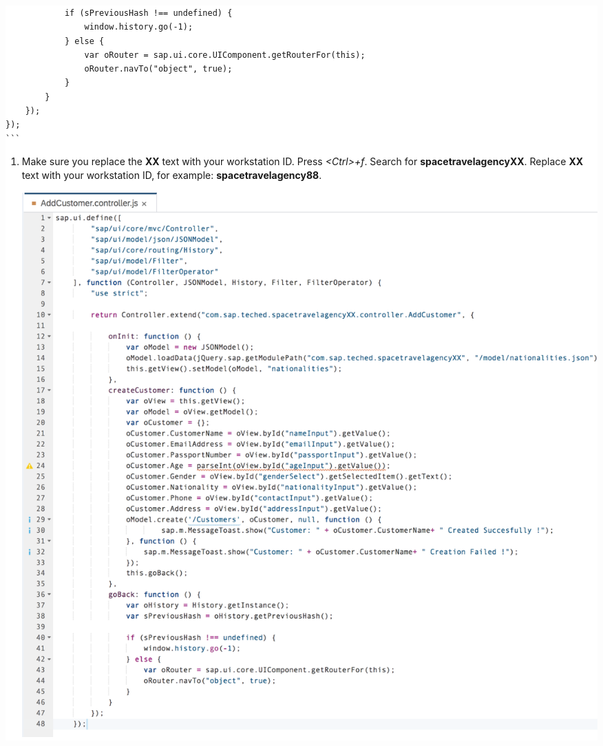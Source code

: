 				if (sPreviousHash !== undefined) {
					window.history.go(-1);
				} else {
					var oRouter = sap.ui.core.UIComponent.getRouterFor(this);
					oRouter.navTo("object", true);
				}
			}
		});
	});
	```	  
	
1. Make sure you replace the **XX** text with your workstation ID. Press *\<Ctrl\>+f*. Search for **spacetravelagencyXX**. Replace **XX** text with your workstation ID, for example: **spacetravelagency88**. 

	![](images/25.png) 
